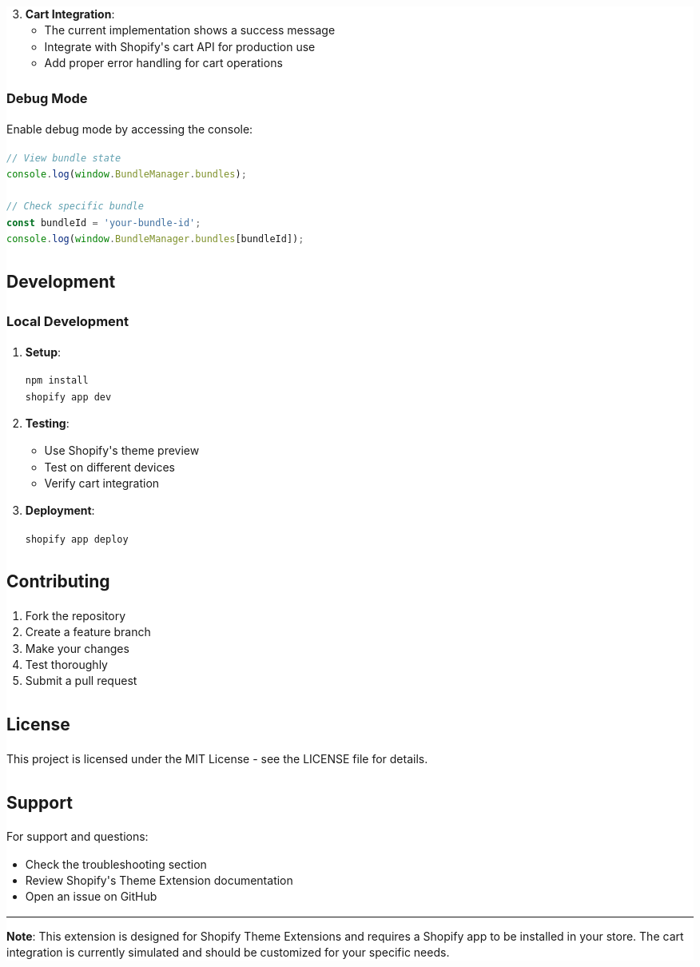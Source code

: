 3. **Cart Integration**:
   - The current implementation shows a success message
   - Integrate with Shopify's cart API for production use
   - Add proper error handling for cart operations

### Debug Mode

Enable debug mode by accessing the console:

```javascript
// View bundle state
console.log(window.BundleManager.bundles);

// Check specific bundle
const bundleId = 'your-bundle-id';
console.log(window.BundleManager.bundles[bundleId]);
```

## Development

### Local Development

1. **Setup**:
   ```bash
   npm install
   shopify app dev
   ```

2. **Testing**:
   - Use Shopify's theme preview
   - Test on different devices
   - Verify cart integration

3. **Deployment**:
   ```bash
   shopify app deploy
   ```

## Contributing

1. Fork the repository
2. Create a feature branch
3. Make your changes
4. Test thoroughly
5. Submit a pull request

## License

This project is licensed under the MIT License - see the LICENSE file for details.

## Support

For support and questions:
- Check the troubleshooting section
- Review Shopify's Theme Extension documentation
- Open an issue on GitHub

---

**Note**: This extension is designed for Shopify Theme Extensions and requires a Shopify app to be installed in your store. The cart integration is currently simulated and should be customized for your specific needs.
